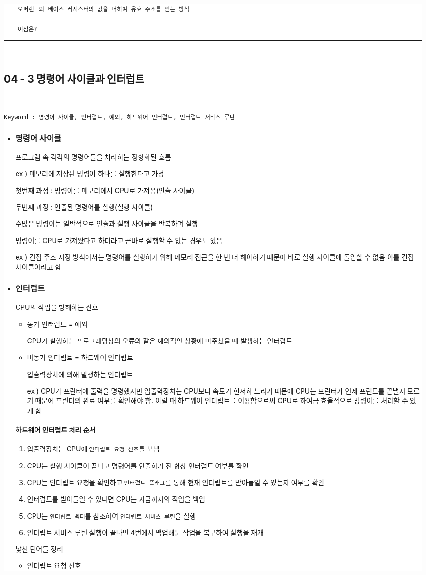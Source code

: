         오퍼랜드와 베이스 레지스터의 값을 더하여 유효 주소를 얻는 방식
        
        이점은?


---
<br>

## 04 - 3 명령어 사이클과 인터럽트
<br>

    Keyword : 명령어 사이클, 인터럽트, 예외, 하드웨어 인터럽트, 인터럽트 서비스 루틴

- ### 명령어 사이클

    프로그램 속 각각의 명령어들을 처리하는 정형화된 흐름

    ex ) 메모리에 저장된 명령어 하나를 실행한다고 가정

    첫번째 과정 : 명령어를 메모리에서 CPU로 가져옴(인출 사이클)

    두번째 과정 : 인출된 명령어를 실행(실행 사이클)

    수많은 명령어는 일반적으로 인출과 실행 사이클을 반복하며 실행

    명령어를 CPU로 가져왔다고 하더라고 곧바로 실행할 수 없는 경우도 있음 

    ex ) 간접 주소 지정 방식에서는 명령어를 실행하기 위해 메모리 접근을 한 번 더 해야하기 때문에 바로 실행 사이클에 돌입할 수 없음 이를 간접 사이클이라고 함

- ### 인터럽트

    CPU의 작업을 방해하는 신호

    - 동기 인터럽트 = 예외

        CPU가 실행하는 프로그래밍상의 오류와 같은 예외적인 상황에 마주쳤을 때 발생하는 인터럽트


    - 비동기 인터럽트 = 하드웨어 인터럽트

        입출력장치에 의해 발생하는 인터럽트

        ex ) CPU가 프린터에 출력을 명령했지만 입출력장치는 CPU보다 속도가 현저히 느리기 때문에 CPU는 프린터가 언제 프린트를 끝낼지 모르기 때문에 프린터의 완료 여부를 확인해야 함. 이럴 때 하드웨어 인터럽트를 이용함으로써 CPU로 하여금 효율적으로 명령어를 처리할 수 있게 함.

    #### 하드웨어 인터럽트 처리 순서

    1. 입출력장치는 CPU에 `인터럽트 요청 신호`를 보냄
    
    2. CPU는 실행 사이클이 끝나고 명령어를 인출하기 전 항상 인터럽트 여부를 확인

    3. CPU는 인터럽트 요청을 확인하고 `인터럽트 플래그`를 통해 현재 인터럽트를 받아들일 수 있는지 여부를 확인

    4. 인터럽트를 받아들일 수 있다면 CPU는 지금까지의 작업을 백업

    5. CPU는 `인터럽트 벡터`를 참조하여 `인터럽트 서비스 루틴`을 실행

    6. 인터럽트 서비스 루틴 실행이 끝나면 4번에서 백업해둔 작업을 복구하여 실행을 재개

    낯선 단어들 정리

    - 인터럽트 요청 신호
        